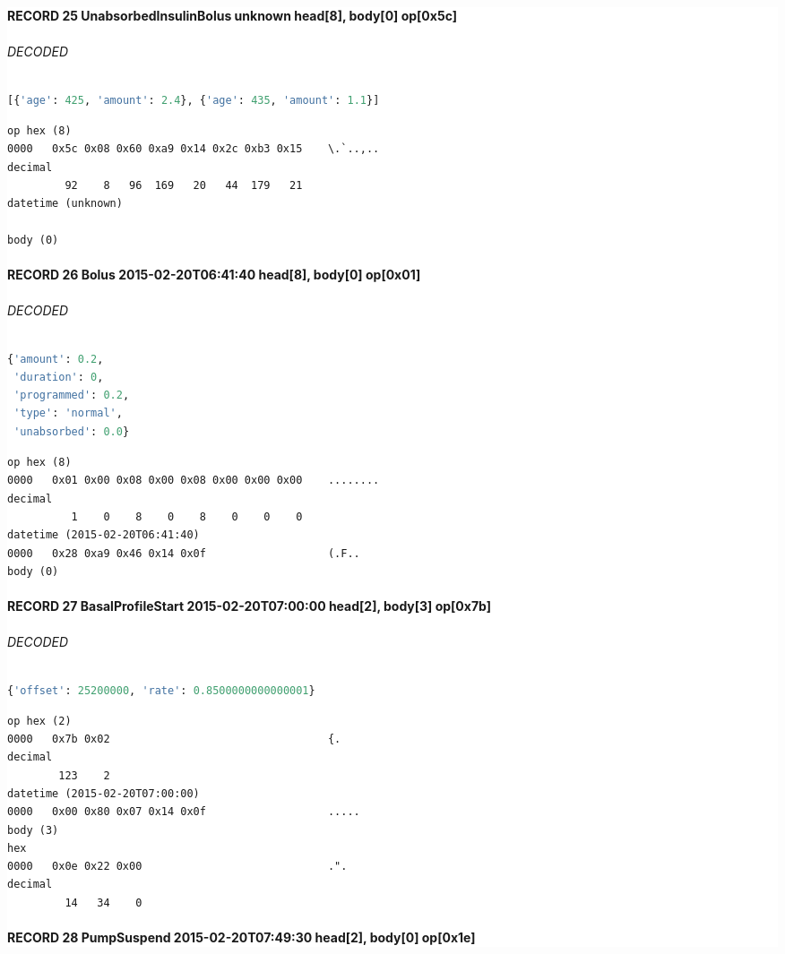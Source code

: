 #### RECORD 25 UnabsorbedInsulinBolus unknown head[8], body[0] op[0x5c]
###### DECODED
```python
[{'age': 425, 'amount': 2.4}, {'age': 435, 'amount': 1.1}]
```
    op hex (8)
    0000   0x5c 0x08 0x60 0xa9 0x14 0x2c 0xb3 0x15    \.`..,..
    decimal
             92    8   96  169   20   44  179   21
    datetime (unknown)

    body (0)

#### RECORD 26 Bolus 2015-02-20T06:41:40 head[8], body[0] op[0x01]
###### DECODED
```python
{'amount': 0.2,
 'duration': 0,
 'programmed': 0.2,
 'type': 'normal',
 'unabsorbed': 0.0}
```
    op hex (8)
    0000   0x01 0x00 0x08 0x00 0x08 0x00 0x00 0x00    ........
    decimal
              1    0    8    0    8    0    0    0
    datetime (2015-02-20T06:41:40)
    0000   0x28 0xa9 0x46 0x14 0x0f                   (.F..
    body (0)

#### RECORD 27 BasalProfileStart 2015-02-20T07:00:00 head[2], body[3] op[0x7b]
###### DECODED
```python
{'offset': 25200000, 'rate': 0.8500000000000001}
```
    op hex (2)
    0000   0x7b 0x02                                  {.
    decimal
            123    2
    datetime (2015-02-20T07:00:00)
    0000   0x00 0x80 0x07 0x14 0x0f                   .....
    body (3)
    hex
    0000   0x0e 0x22 0x00                             .".
    decimal
             14   34    0

#### RECORD 28 PumpSuspend 2015-02-20T07:49:30 head[2], body[0] op[0x1e]
